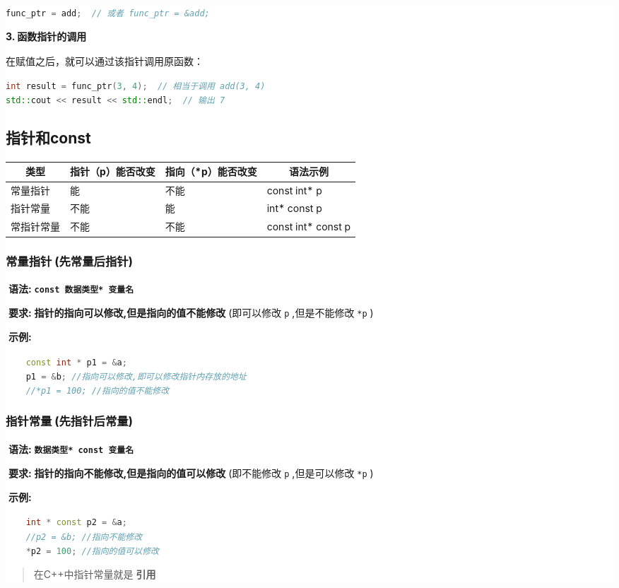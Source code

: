 ```cpp
func_ptr = add;  // 或者 func_ptr = &add;
```



**3. 函数指针的调用**

在赋值之后，就可以通过该指针调用原函数：

```cpp
int result = func_ptr(3, 4);  // 相当于调用 add(3, 4)
std::cout << result << std::endl;  // 输出 7
```





## 指针和const

| 类型       | 指针（p）能否改变 | 指向（*p）能否改变 | 语法示例           |
| ---------- | ----------------- | ------------------ | ------------------ |
| 常量指针   | 能                | 不能               | const int* p       |
| 指针常量   | 不能              | 能                 | int* const p       |
| 常指针常量 | 不能              | 不能               | const int* const p |



### 常量指针 (先常量后指针)

​	**语法:** **`const 数据类型* 变量名`**

​	**要求:** **指针的指向可以修改,但是指向的值不能修改** (即可以修改 `p` ,但是不能修改 `*p` )

​	**示例:** 

```cpp
	const int * p1 = &a; 
	p1 = &b; //指向可以修改,即可以修改指针内存放的地址
	//*p1 = 100; //指向的值不能修改
```



### 指针常量 (先指针后常量)

​	**语法:** **`数据类型* const 变量名`**

​	**要求:** **指针的指向不能修改,但是指向的值可以修改** (即不能修改 `p` ,但是可以修改 `*p` )

​	**示例:** 

```cpp
	int * const p2 = &a;
	//p2 = &b; //指向不能修改
	*p2 = 100; //指向的值可以修改
```

> 在C++中指针常量就是 **引用** 
